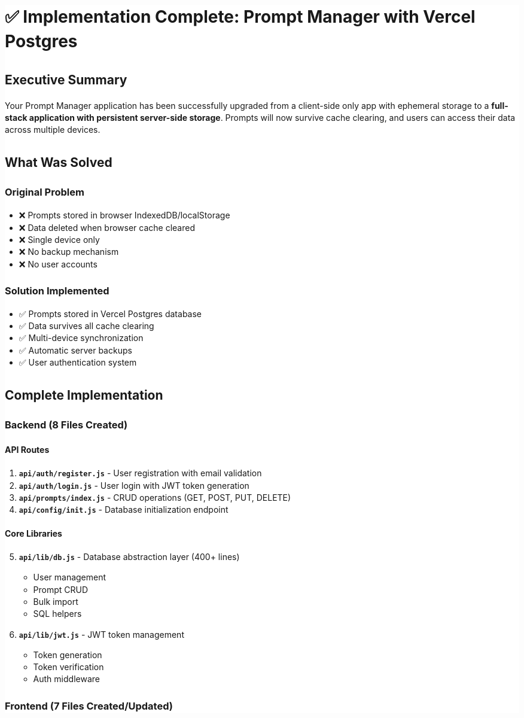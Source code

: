 # ✅ Implementation Complete: Prompt Manager with Vercel Postgres

## Executive Summary

Your Prompt Manager application has been successfully upgraded from a client-side only app with ephemeral storage to a **full-stack application with persistent server-side storage**. Prompts will now survive cache clearing, and users can access their data across multiple devices.

## What Was Solved

### Original Problem
- ❌ Prompts stored in browser IndexedDB/localStorage
- ❌ Data deleted when browser cache cleared
- ❌ Single device only
- ❌ No backup mechanism
- ❌ No user accounts

### Solution Implemented
- ✅ Prompts stored in Vercel Postgres database
- ✅ Data survives all cache clearing
- ✅ Multi-device synchronization
- ✅ Automatic server backups
- ✅ User authentication system

## Complete Implementation

### Backend (8 Files Created)

#### API Routes
1. **`api/auth/register.js`** - User registration with email validation
2. **`api/auth/login.js`** - User login with JWT token generation
3. **`api/prompts/index.js`** - CRUD operations (GET, POST, PUT, DELETE)
4. **`api/config/init.js`** - Database initialization endpoint

#### Core Libraries
5. **`api/lib/db.js`** - Database abstraction layer (400+ lines)
   - User management
   - Prompt CRUD
   - Bulk import
   - SQL helpers

6. **`api/lib/jwt.js`** - JWT token management
   - Token generation
   - Token verification
   - Auth middleware

### Frontend (7 Files Created/Updated)

